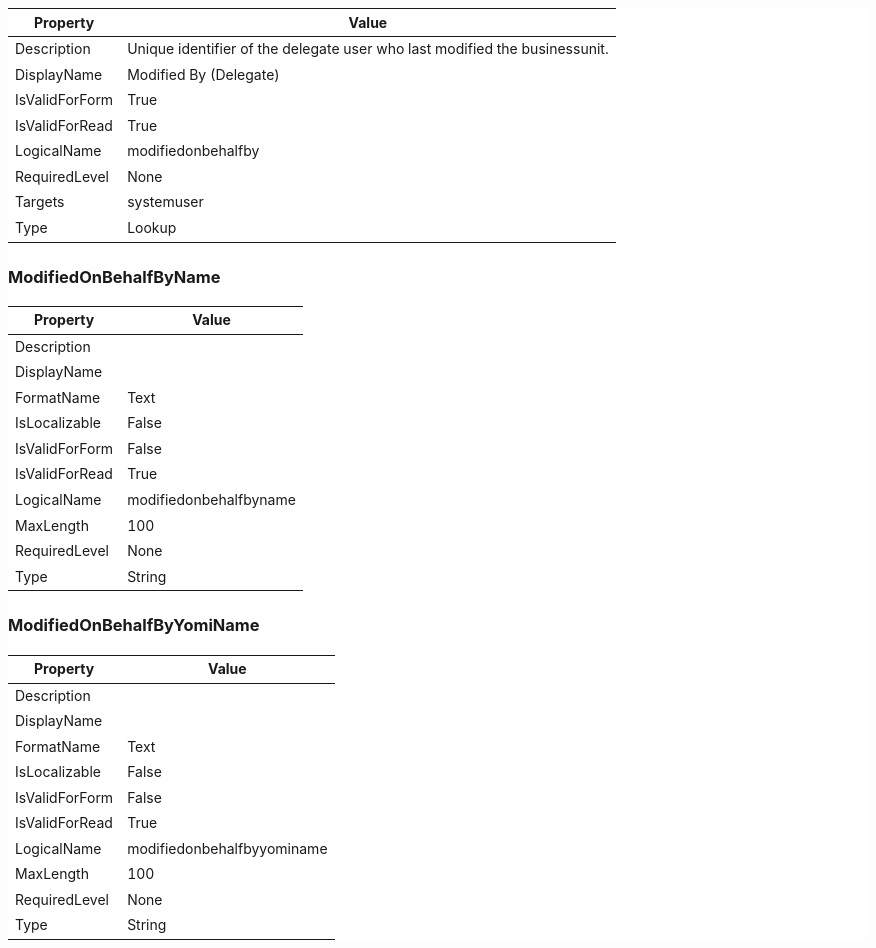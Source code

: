 |Property|Value|
|--------|-----|
|Description|Unique identifier of the delegate user who last modified the businessunit.|
|DisplayName|Modified By (Delegate)|
|IsValidForForm|True|
|IsValidForRead|True|
|LogicalName|modifiedonbehalfby|
|RequiredLevel|None|
|Targets|systemuser|
|Type|Lookup|


### <a name="BKMK_ModifiedOnBehalfByName"></a> ModifiedOnBehalfByName

|Property|Value|
|--------|-----|
|Description||
|DisplayName||
|FormatName|Text|
|IsLocalizable|False|
|IsValidForForm|False|
|IsValidForRead|True|
|LogicalName|modifiedonbehalfbyname|
|MaxLength|100|
|RequiredLevel|None|
|Type|String|


### <a name="BKMK_ModifiedOnBehalfByYomiName"></a> ModifiedOnBehalfByYomiName

|Property|Value|
|--------|-----|
|Description||
|DisplayName||
|FormatName|Text|
|IsLocalizable|False|
|IsValidForForm|False|
|IsValidForRead|True|
|LogicalName|modifiedonbehalfbyyominame|
|MaxLength|100|
|RequiredLevel|None|
|Type|String|

